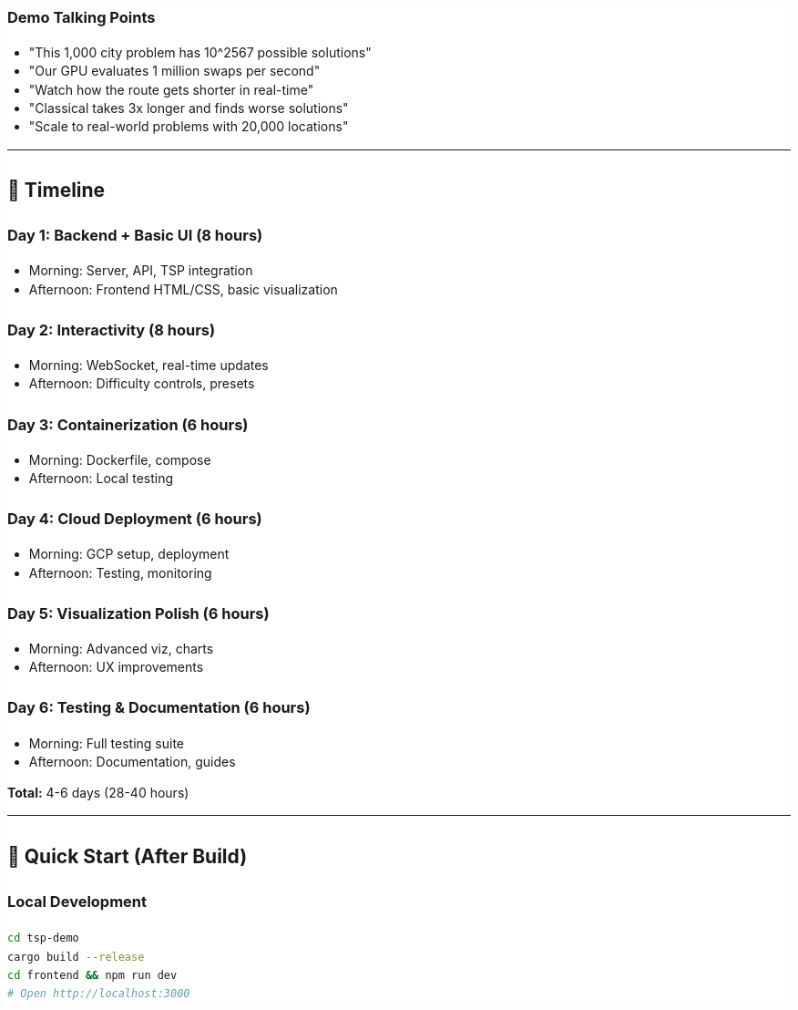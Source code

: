 ### Demo Talking Points
- "This 1,000 city problem has 10^2567 possible solutions"
- "Our GPU evaluates 1 million swaps per second"
- "Watch how the route gets shorter in real-time"
- "Classical takes 3x longer and finds worse solutions"
- "Scale to real-world problems with 20,000 locations"

---

## 📅 Timeline

### Day 1: Backend + Basic UI (8 hours)
- Morning: Server, API, TSP integration
- Afternoon: Frontend HTML/CSS, basic visualization

### Day 2: Interactivity (8 hours)
- Morning: WebSocket, real-time updates
- Afternoon: Difficulty controls, presets

### Day 3: Containerization (6 hours)
- Morning: Dockerfile, compose
- Afternoon: Local testing

### Day 4: Cloud Deployment (6 hours)
- Morning: GCP setup, deployment
- Afternoon: Testing, monitoring

### Day 5: Visualization Polish (6 hours)
- Morning: Advanced viz, charts
- Afternoon: UX improvements

### Day 6: Testing & Documentation (6 hours)
- Morning: Full testing suite
- Afternoon: Documentation, guides

**Total:** 4-6 days (28-40 hours)

---

## 🚀 Quick Start (After Build)

### Local Development
```bash
cd tsp-demo
cargo build --release
cd frontend && npm run dev
# Open http://localhost:3000
```

